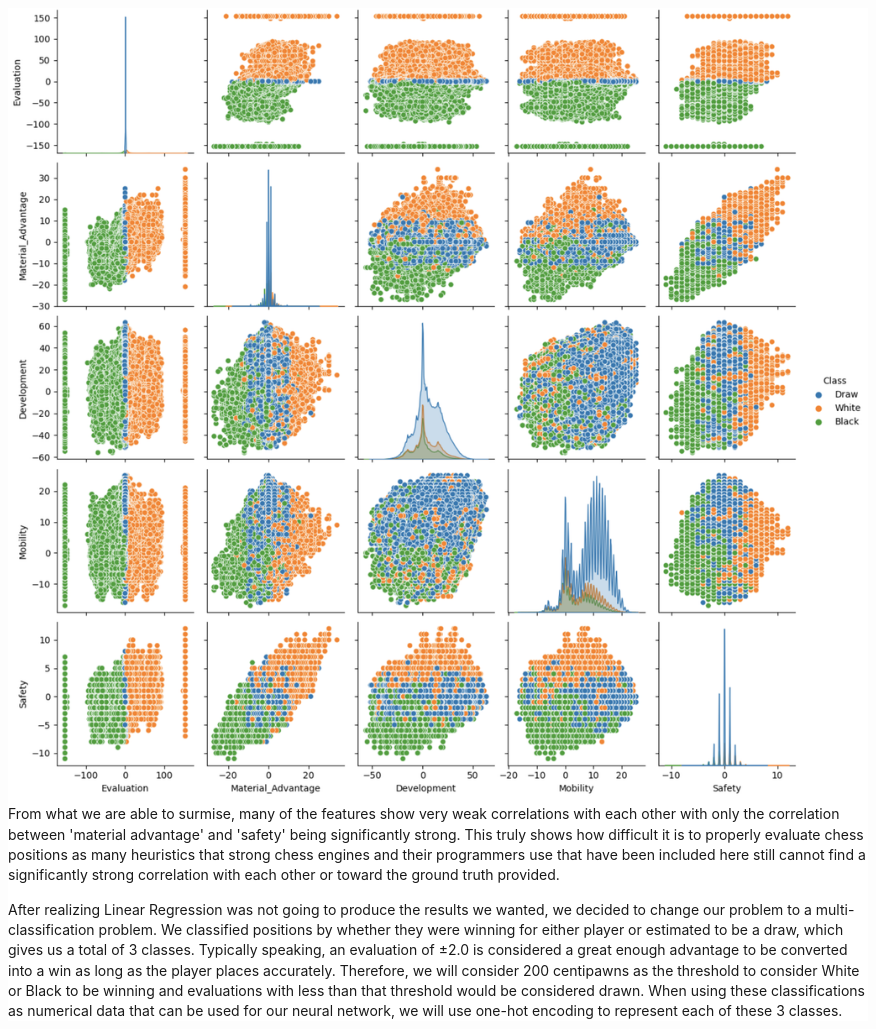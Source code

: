 ![](Images/PairPlot.png)
From what we are able to surmise, many of the features show very weak correlations with each other with only the correlation between 'material advantage' and 'safety' being significantly strong. This truly shows how difficult it is to properly evaluate chess positions as many heuristics that strong chess engines and their programmers use that have been included here still cannot find a significantly strong correlation with each other or toward the ground truth provided. <br>

After realizing Linear Regression was not going to produce the results we wanted, we decided to change our problem to a multi-classification problem. We classified positions by whether they were winning for either player or estimated to be a draw, which gives us a total of 3 classes. Typically speaking, an evaluation of $\pm{2.0}$ is considered a great enough advantage to be converted into a win as long as the player places accurately. Therefore, we will consider 200 centipawns as the threshold to consider White or Black to be winning and evaluations with less than that threshold would be considered drawn. When using these classifications as numerical data that can be used for our neural network, we will use one-hot encoding to represent each of these 3 classes.<br>
